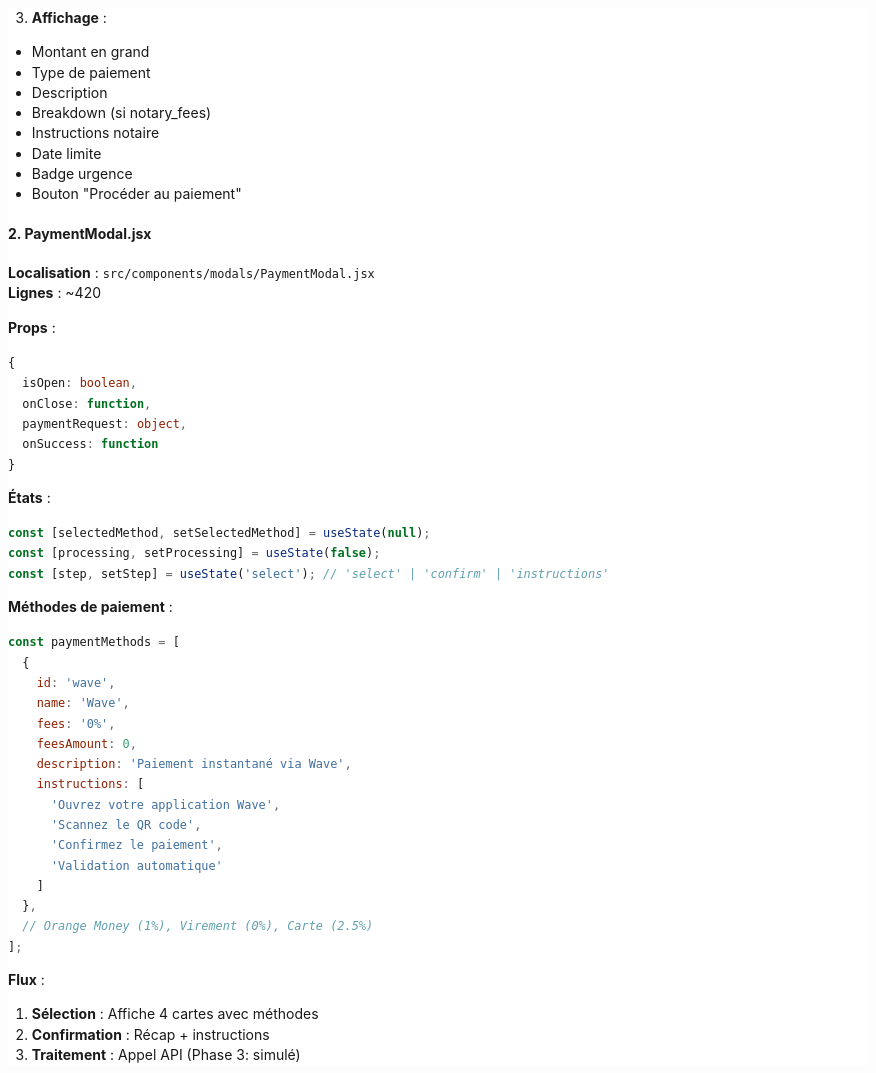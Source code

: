 3. **Affichage** :
- Montant en grand
- Type de paiement
- Description
- Breakdown (si notary_fees)
- Instructions notaire
- Date limite
- Badge urgence
- Bouton "Procéder au paiement"

#### 2. PaymentModal.jsx
**Localisation** : `src/components/modals/PaymentModal.jsx`  
**Lignes** : ~420

**Props** :
```typescript
{
  isOpen: boolean,
  onClose: function,
  paymentRequest: object,
  onSuccess: function
}
```

**États** :
```javascript
const [selectedMethod, setSelectedMethod] = useState(null);
const [processing, setProcessing] = useState(false);
const [step, setStep] = useState('select'); // 'select' | 'confirm' | 'instructions'
```

**Méthodes de paiement** :
```javascript
const paymentMethods = [
  {
    id: 'wave',
    name: 'Wave',
    fees: '0%',
    feesAmount: 0,
    description: 'Paiement instantané via Wave',
    instructions: [
      'Ouvrez votre application Wave',
      'Scannez le QR code',
      'Confirmez le paiement',
      'Validation automatique'
    ]
  },
  // Orange Money (1%), Virement (0%), Carte (2.5%)
];
```

**Flux** :
1. **Sélection** : Affiche 4 cartes avec méthodes
2. **Confirmation** : Récap + instructions
3. **Traitement** : Appel API (Phase 3: simulé)
